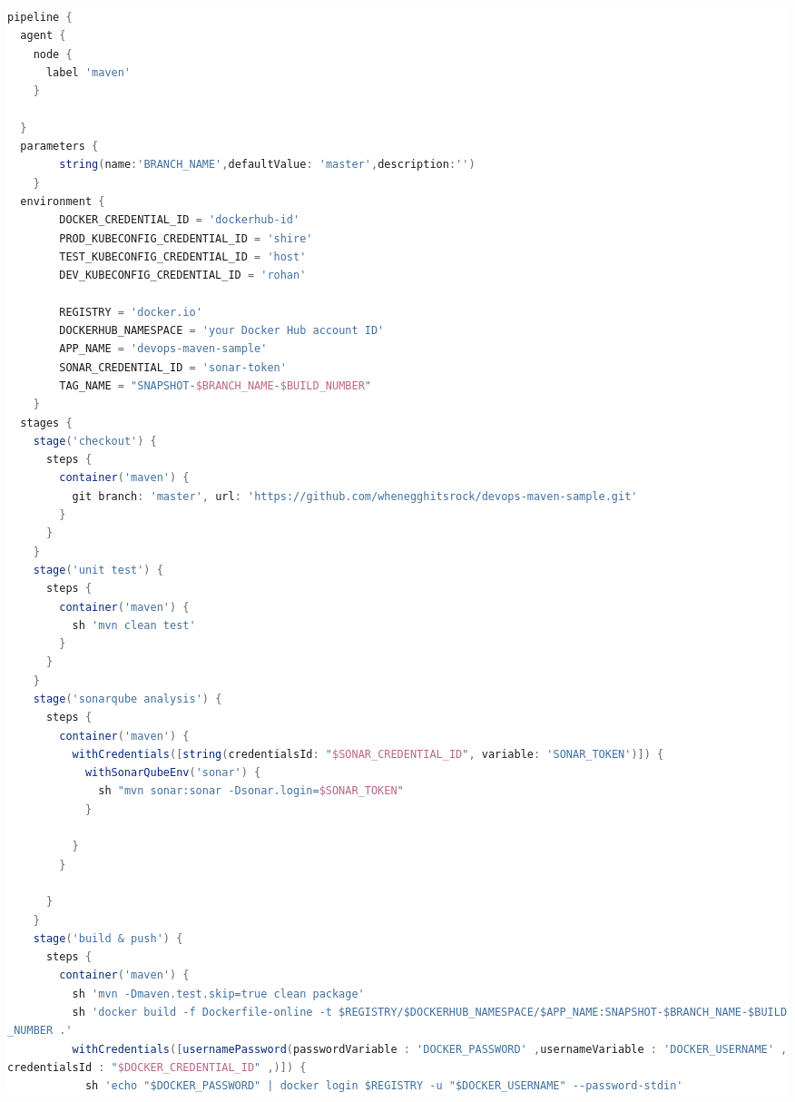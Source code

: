    ```groovy
   pipeline {
     agent {
       node {
         label 'maven'
       }
   
     }
     parameters {
           string(name:'BRANCH_NAME',defaultValue: 'master',description:'')
       }
     environment {
           DOCKER_CREDENTIAL_ID = 'dockerhub-id'
           PROD_KUBECONFIG_CREDENTIAL_ID = 'shire'
           TEST_KUBECONFIG_CREDENTIAL_ID = 'host'
           DEV_KUBECONFIG_CREDENTIAL_ID = 'rohan'
   
           REGISTRY = 'docker.io'
           DOCKERHUB_NAMESPACE = 'your Docker Hub account ID'
           APP_NAME = 'devops-maven-sample'
           SONAR_CREDENTIAL_ID = 'sonar-token'
           TAG_NAME = "SNAPSHOT-$BRANCH_NAME-$BUILD_NUMBER"
       }
     stages {
       stage('checkout') {
         steps {
           container('maven') {
             git branch: 'master', url: 'https://github.com/whenegghitsrock/devops-maven-sample.git'
           }
         }
       }
       stage('unit test') {
         steps {
           container('maven') {
             sh 'mvn clean test'
           }
         }
       }
       stage('sonarqube analysis') {
         steps {
           container('maven') {
             withCredentials([string(credentialsId: "$SONAR_CREDENTIAL_ID", variable: 'SONAR_TOKEN')]) {
               withSonarQubeEnv('sonar') {
                 sh "mvn sonar:sonar -Dsonar.login=$SONAR_TOKEN"
               }
   
             }
           }
   
         }
       }
       stage('build & push') {
         steps {
           container('maven') {
             sh 'mvn -Dmaven.test.skip=true clean package'
             sh 'docker build -f Dockerfile-online -t $REGISTRY/$DOCKERHUB_NAMESPACE/$APP_NAME:SNAPSHOT-$BRANCH_NAME-$BUILD_NUMBER .'
             withCredentials([usernamePassword(passwordVariable : 'DOCKER_PASSWORD' ,usernameVariable : 'DOCKER_USERNAME' ,credentialsId : "$DOCKER_CREDENTIAL_ID" ,)]) {
               sh 'echo "$DOCKER_PASSWORD" | docker login $REGISTRY -u "$DOCKER_USERNAME" --password-stdin'
   ```